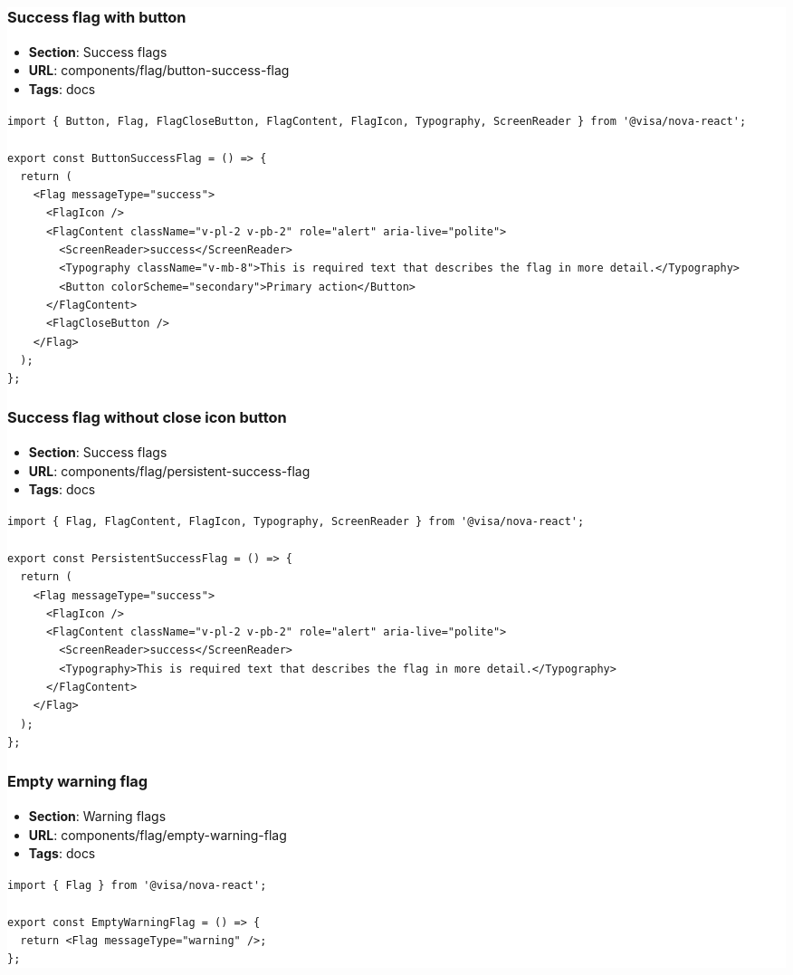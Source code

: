 ### Success flag with button
- **Section**: Success flags
- **URL**: components/flag/button-success-flag
- **Tags**: docs
```tsx
import { Button, Flag, FlagCloseButton, FlagContent, FlagIcon, Typography, ScreenReader } from '@visa/nova-react';

export const ButtonSuccessFlag = () => {
  return (
    <Flag messageType="success">
      <FlagIcon />
      <FlagContent className="v-pl-2 v-pb-2" role="alert" aria-live="polite">
        <ScreenReader>success</ScreenReader>
        <Typography className="v-mb-8">This is required text that describes the flag in more detail.</Typography>
        <Button colorScheme="secondary">Primary action</Button>
      </FlagContent>
      <FlagCloseButton />
    </Flag>
  );
};

```

### Success flag without close icon button
- **Section**: Success flags
- **URL**: components/flag/persistent-success-flag
- **Tags**: docs
```tsx
import { Flag, FlagContent, FlagIcon, Typography, ScreenReader } from '@visa/nova-react';

export const PersistentSuccessFlag = () => {
  return (
    <Flag messageType="success">
      <FlagIcon />
      <FlagContent className="v-pl-2 v-pb-2" role="alert" aria-live="polite">
        <ScreenReader>success</ScreenReader>
        <Typography>This is required text that describes the flag in more detail.</Typography>
      </FlagContent>
    </Flag>
  );
};

```

### Empty warning flag
- **Section**: Warning flags
- **URL**: components/flag/empty-warning-flag
- **Tags**: docs
```tsx
import { Flag } from '@visa/nova-react';

export const EmptyWarningFlag = () => {
  return <Flag messageType="warning" />;
};

```
